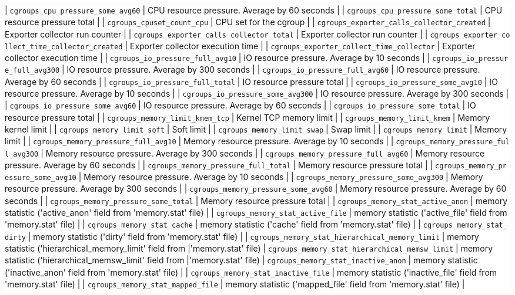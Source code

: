 | `cgroups_cpu_pressure_some_avg60` | CPU resource pressure. Average by 60 seconds |
| `cgroups_cpu_pressure_some_total` | CPU resource pressure total |
| `cgroups_cpuset_count_cpu` | CPU set for the cgroup |
| `cgroups_exporter_calls_collector_created` | Exporter collector run counter |
| `cgroups_exporter_calls_collector_total` | Exporter collector run counter |
| `cgroups_exporter_collect_time_collector_created` | Exporter collector execution time |
| `cgroups_exporter_collect_time_collector` | Exporter collector execution time |
| `cgroups_io_pressure_full_avg10` | IO resource pressure. Average by 10 seconds |
| `cgroups_io_pressure_full_avg300` | IO resource pressure. Average by 300 seconds |
| `cgroups_io_pressure_full_avg60` | IO resource pressure. Average by 60 seconds |
| `cgroups_io_pressure_full_total` | IO resource pressure total |
| `cgroups_io_pressure_some_avg10` | IO resource pressure. Average by 10 seconds |
| `cgroups_io_pressure_some_avg300` | IO resource pressure. Average by 300 seconds |
| `cgroups_io_pressure_some_avg60` | IO resource pressure. Average by 60 seconds |
| `cgroups_io_pressure_some_total` | IO resource pressure total |
| `cgroups_memory_limit_kmem_tcp` | Kernel TCP memory limit |
| `cgroups_memory_limit_kmem` | Memory kernel limit |
| `cgroups_memory_limit_soft` | Soft limit |
| `cgroups_memory_limit_swap` | Swap limit |
| `cgroups_memory_limit` | Memory limit |
| `cgroups_memory_pressure_full_avg10` | Memory resource pressure. Average by 10 seconds |
| `cgroups_memory_pressure_full_avg300` | Memory resource pressure. Average by 300 seconds |
| `cgroups_memory_pressure_full_avg60` | Memory resource pressure. Average by 60 seconds |
| `cgroups_memory_pressure_full_total` | Memory resource pressure total |
| `cgroups_memory_pressure_some_avg10` | Memory resource pressure. Average by 10 seconds |
| `cgroups_memory_pressure_some_avg300` | Memory resource pressure. Average by 300 seconds |
| `cgroups_memory_pressure_some_avg60` | Memory resource pressure. Average by 60 seconds |
| `cgroups_memory_pressure_some_total` | Memory resource pressure total |
| `cgroups_memory_stat_active_anon` | memory statistic ('active_anon' field from 'memory.stat' file) |
| `cgroups_memory_stat_active_file` | memory statistic ('active_file' field from 'memory.stat' file) |
| `cgroups_memory_stat_cache` | memory statistic ('cache' field from 'memory.stat' file) |
| `cgroups_memory_stat_dirty` | memory statistic ('dirty' field from 'memory.stat' file) |
| `cgroups_memory_stat_hierarchical_memory_limit` | memory statistic ('hierarchical_memory_limit' field from  |'memory.stat' file)
| `cgroups_memory_stat_hierarchical_memsw_limit` | memory statistic ('hierarchical_memsw_limit' field from  |'memory.stat' file)
| `cgroups_memory_stat_inactive_anon` | memory statistic ('inactive_anon' field from 'memory.stat' file) |
| `cgroups_memory_stat_inactive_file` | memory statistic ('inactive_file' field from 'memory.stat' file) |
| `cgroups_memory_stat_mapped_file` | memory statistic ('mapped_file' field from 'memory.stat' file) |